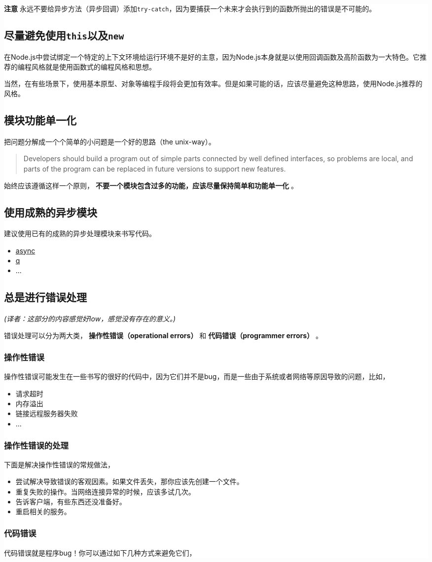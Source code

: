 **注意** 永远不要给异步方法（异步回调）添加`try-catch`，因为要捕获一个未来才会执行到的函数所抛出的错误是不可能的。

## 尽量避免使用`this`以及`new`

在Node.js中尝试绑定一个特定的上下文环境给运行环境不是好的主意，因为Node.js本身就是以使用回调函数及高阶函数为一大特色。它推荐的编程风格就是使用函数式的编程风格和思想。

当然，在有些场景下，使用基本原型、对象等编程手段将会更加有效率。但是如果可能的话，应该尽量避免这种思路，使用Node.js推荐的风格。

## 模块功能单一化

把问题分解成一个个简单的小问题是一个好的思路（the unix-way）。

> Developers should build a program out of simple parts connected by well defined interfaces, so problems are local, and parts of the program can be replaced in future versions to support new features.

始终应该遵循这样一个原则， **不要一个模块包含过多的功能，应该尽量保持简单和功能单一化** 。

## 使用成熟的异步模块

建议使用已有的成熟的异步处理模块来书写代码。

- [async](https://www.npmjs.org/package/async)
- [q](https://www.npmjs.org/package/q)
- ...

## 总是进行错误处理

*(译者：这部分的内容感觉好low，感觉没有存在的意义。)*

错误处理可以分为两大类， **操作性错误（operational errors）** 和 **代码错误（programmer errors）** 。

### 操作性错误

操作性错误可能发生在一些书写的很好的代码中，因为它们并不是bug，而是一些由于系统或者网络等原因导致的问题，比如，

- 请求超时
- 内存溢出
- 链接远程服务器失败
- ...

### 操作性错误的处理

下面是解决操作性错误的常规做法，

- 尝试解决导致错误的客观因素。如果文件丢失，那你应该先创建一个文件。
- 重复失败的操作。当网络连接异常的时候，应该多试几次。
- 告诉客户端，有些东西还没准备好。
- 重启相关的服务。

### 代码错误

代码错误就是程序bug！你可以通过如下几种方式来避免它们，
